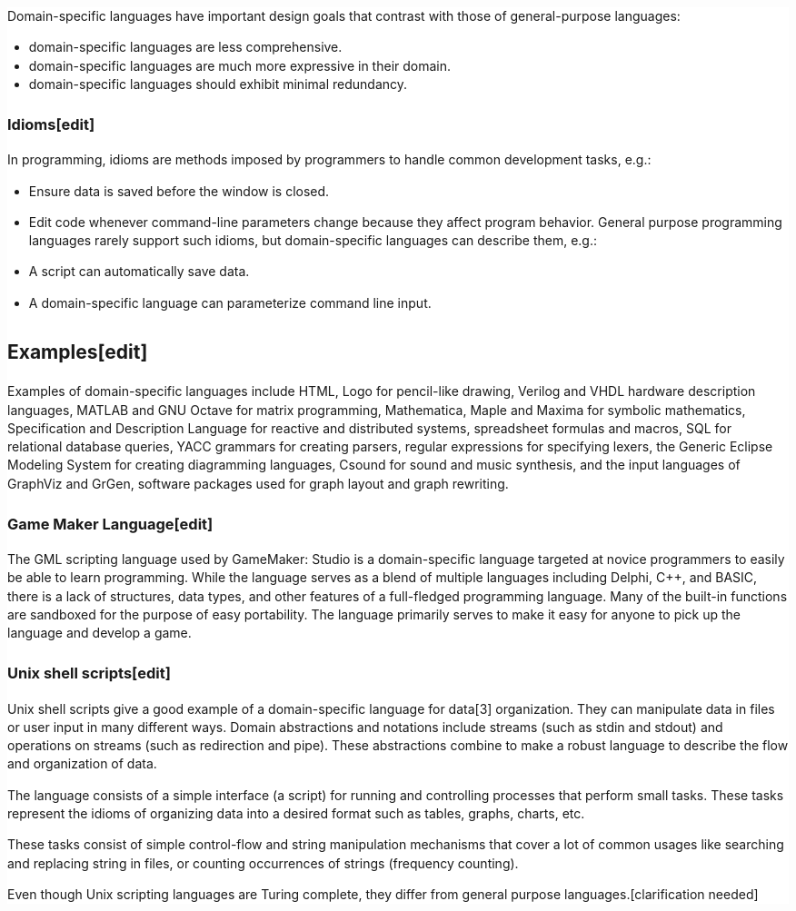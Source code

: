 
Domain-specific languages have important design goals that contrast with those of general-purpose languages:

+ domain-specific languages are less comprehensive.
+ domain-specific languages are much more expressive in their domain.
+ domain-specific languages should exhibit minimal redundancy.
### Idioms[edit]
In programming, idioms are methods imposed by programmers to handle common development tasks, e.g.:

+ Ensure data is saved before the window is closed.
+ Edit code whenever command-line parameters change because they affect program behavior.
General purpose programming languages rarely support such idioms, but domain-specific languages can describe them, e.g.:

+ A script can automatically save data.
+ A domain-specific language can parameterize command line input.
## Examples[edit]
Examples of domain-specific languages include HTML, Logo for pencil-like drawing, Verilog and VHDL hardware description languages, MATLAB and GNU Octave for matrix programming, Mathematica, Maple and Maxima for symbolic mathematics, Specification and Description Language for reactive and distributed systems, spreadsheet formulas and macros, SQL for relational database queries, YACC grammars for creating parsers, regular expressions for specifying lexers, the Generic Eclipse Modeling System for creating diagramming languages, Csound for sound and music synthesis, and the input languages of GraphViz and GrGen, software packages used for graph layout and graph rewriting.

### Game Maker Language[edit]
The GML scripting language used by GameMaker: Studio is a domain-specific language targeted at novice programmers to easily be able to learn programming. While the language serves as a blend of multiple languages including Delphi, C++, and BASIC, there is a lack of structures, data types, and other features of a full-fledged programming language. Many of the built-in functions are sandboxed for the purpose of easy portability. The language primarily serves to make it easy for anyone to pick up the language and develop a game.

### Unix shell scripts[edit]
Unix shell scripts give a good example of a domain-specific language for data[3] organization. They can manipulate data in files or user input in many different ways. Domain abstractions and notations include streams (such as stdin and stdout) and operations on streams (such as redirection and pipe). These abstractions combine to make a robust language to describe the flow and organization of data.

The language consists of a simple interface (a script) for running and controlling processes that perform small tasks. These tasks represent the idioms of organizing data into a desired format such as tables, graphs, charts, etc.

These tasks consist of simple control-flow and string manipulation mechanisms that cover a lot of common usages like searching and replacing string in files, or counting occurrences of strings (frequency counting).

Even though Unix scripting languages are Turing complete, they differ from general purpose languages.[clarification needed]
